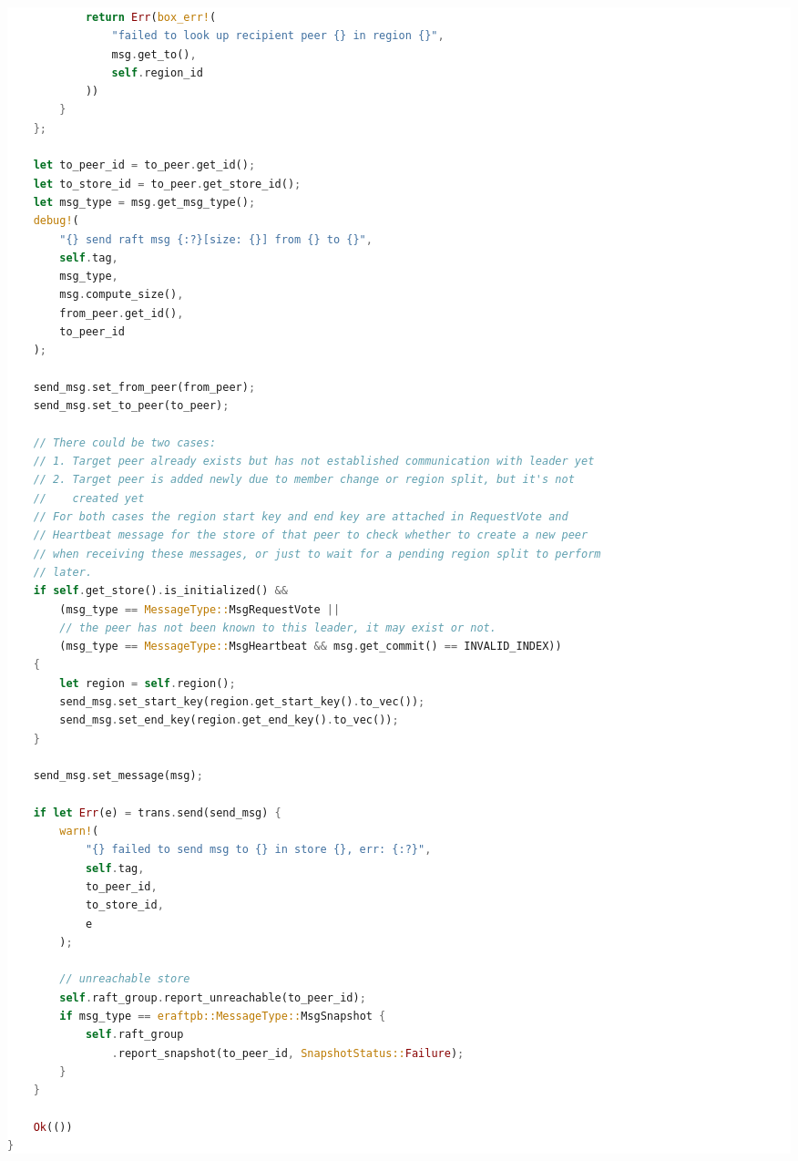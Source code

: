 ```rust
            return Err(box_err!(
                "failed to look up recipient peer {} in region {}",
                msg.get_to(),
                self.region_id
            ))
        }
    };

    let to_peer_id = to_peer.get_id();
    let to_store_id = to_peer.get_store_id();
    let msg_type = msg.get_msg_type();
    debug!(
        "{} send raft msg {:?}[size: {}] from {} to {}",
        self.tag,
        msg_type,
        msg.compute_size(),
        from_peer.get_id(),
        to_peer_id
    );

    send_msg.set_from_peer(from_peer);
    send_msg.set_to_peer(to_peer);

    // There could be two cases:
    // 1. Target peer already exists but has not established communication with leader yet
    // 2. Target peer is added newly due to member change or region split, but it's not
    //    created yet
    // For both cases the region start key and end key are attached in RequestVote and
    // Heartbeat message for the store of that peer to check whether to create a new peer
    // when receiving these messages, or just to wait for a pending region split to perform
    // later.
    if self.get_store().is_initialized() &&
        (msg_type == MessageType::MsgRequestVote ||
        // the peer has not been known to this leader, it may exist or not.
        (msg_type == MessageType::MsgHeartbeat && msg.get_commit() == INVALID_INDEX))
    {
        let region = self.region();
        send_msg.set_start_key(region.get_start_key().to_vec());
        send_msg.set_end_key(region.get_end_key().to_vec());
    }

    send_msg.set_message(msg);

    if let Err(e) = trans.send(send_msg) {
        warn!(
            "{} failed to send msg to {} in store {}, err: {:?}",
            self.tag,
            to_peer_id,
            to_store_id,
            e
        );

        // unreachable store
        self.raft_group.report_unreachable(to_peer_id);
        if msg_type == eraftpb::MessageType::MsgSnapshot {
            self.raft_group
                .report_snapshot(to_peer_id, SnapshotStatus::Failure);
        }
    }

    Ok(())
}
```